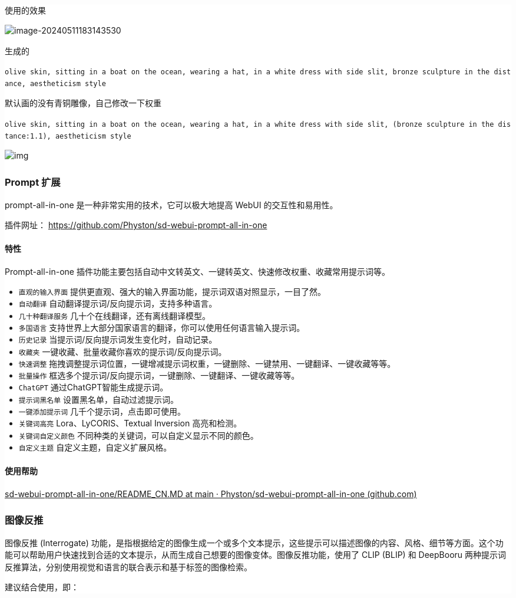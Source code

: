 使用的效果

![image-20240511183143530](SD-Prompt与参数设置.assets/image-20240511183143530.png)

生成的

```
olive skin, sitting in a boat on the ocean, wearing a hat, in a white dress with side slit, bronze sculpture in the distance, aestheticism style
```

默认画的没有青铜雕像，自己修改一下权重

```
olive skin, sitting in a boat on the ocean, wearing a hat, in a white dress with side slit, (bronze sculpture in the distance:1.1), aestheticism style
```

![img](SD-Prompt与参数设置.assets/00006-4292121993.png1715423865.png)

### Prompt 扩展

prompt-all-in-one 是一种非常实用的技术，它可以极大地提高 WebUI 的交互性和易用性。

插件网址： https://github.com/Physton/sd-webui-prompt-all-in-one

#### 特性

Prompt-all-in-one 插件功能主要包括自动中文转英文、一键转英文、快速修改权重、收藏常用提示词等。

- `直观的输入界面` 提供更直观、强大的输入界面功能，提示词双语对照显示，一目了然。
- `自动翻译` 自动翻译提示词/反向提示词，支持多种语言。
- `几十种翻译服务` 几十个在线翻译，还有离线翻译模型。
- `多国语言` 支持世界上大部分国家语言的翻译，你可以使用任何语言输入提示词。
- `历史记录` 当提示词/反向提示词发生变化时，自动记录。
- `收藏夹` 一键收藏、批量收藏你喜欢的提示词/反向提示词。
- `快速调整` 拖拽调整提示词位置，一键增减提示词权重，一键删除、一键禁用、一键翻译、一键收藏等等。
- `批量操作` 框选多个提示词/反向提示词，一键删除、一键翻译、一键收藏等等。
- `ChatGPT` 通过ChatGPT智能生成提示词。
- `提示词黑名单` 设置黑名单，自动过滤提示词。
- `一键添加提示词` 几千个提示词，点击即可使用。
- `关键词高亮` Lora、LyCORIS、Textual Inversion 高亮和检测。
- `关键词自定义颜色` 不同种类的关键词，可以自定义显示不同的颜色。
- `自定义主题` 自定义主题，自定义扩展风格。

#### 使用帮助

[sd-webui-prompt-all-in-one/README_CN.MD at main · Physton/sd-webui-prompt-all-in-one (github.com)](https://github.com/Physton/sd-webui-prompt-all-in-one/blob/main/README_CN.MD)

### 图像反推

图像反推 (Interrogate) 功能，是指根据给定的图像生成一个或多个文本提示，这些提示可以描述图像的内容、风格、细节等方面。这个功能可以帮助用户快速找到合适的文本提示，从而生成自己想要的图像变体。图像反推功能，使用了 CLIP (BLIP) 和 DeepBooru 两种提示词反推算法，分别使用视觉和语言的联合表示和基于标签的图像检索。

建议结合使用，即：
